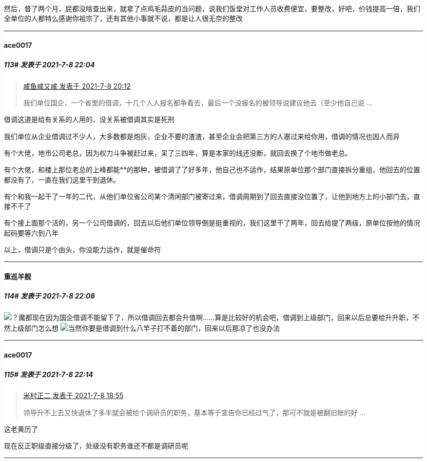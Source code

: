 然后，督了两个月，屁都没啥查出来，就拿了点鸡毛蒜皮的当问题，说我们饭堂对工作人员收费便宜，要整改，好吧，价钱提高一倍，我们全单位的人都特么感谢你祖宗了，还有其他小事就不说，都是让人很无奈的整改


*****

####  ace0017  
##### 113#       发表于 2021-7-8 22:04


<blockquote><a href="httphttps://bbs.saraba1st.com/2b/forum.php?mod=redirect&amp;goto=findpost&amp;pid=51888802&amp;ptid=2014411" target="_blank">咸鱼咸又咸 发表于 2021-7-8 20:12</a>

我们单位国企，一个省里的借调，十几个人人报名都争着去，最后一个没报名的被领导说建议他去（至少他自己说 ...</blockquote>
借调这道是给有关系的人用的，没关系被借调其实是死刑


我们单位从企业借调过不少人，大多数都是炮灰，企业不要的渣渣，甚至企业会把第三方的人塞过来给你用，借调的情况也因人而异


有个大佬，地市公司老总，因为权力斗争被赶过来，呆了三四年，算是本家的线还没断，就回去换了个地市做老总。


有个大佬，和楼上那位老总的上峰都能**的那种，被借调了了好多年，他自己也不运作，结果原单位那个部门直接拆分重组，他回去的位置都没有了，一直在我们这里干到退休。


有个和我一起干了一年的二代，从他们单位省公司某个清闲部门被寄过来，借调周期到了回去直接没位置了，让他到地方上的小部门去，直接不干了


有个接上面那个活的，另一个公司借调的，回去以后他们单位领导倒是挺重视的，我们这里干了两年，回去给提了两级，原单位按他的情况起码要等六到八年


以上，借调只是个由头，你没能力运作，就是催命符


*****

####  重巡羊舰  
##### 114#       发表于 2021-7-8 22:08


<img src="https://static.saraba1st.com/image/smiley/face2017/004.gif" referrerpolicy="no-referrer">？魔都现在因为国企借调不能留下了，所以借调回去都会升值啊……算是比较好的机会吧，借调到上级部门，回来以后总要给升升职，不然上级部门怎么想
<img src="https://static.saraba1st.com/image/smiley/face2017/067.png" referrerpolicy="no-referrer">当然你要是借调到什么八竿子打不着的部门，回来以后那凉了也没办法


*****

####  ace0017  
##### 115#       发表于 2021-7-8 22:14


<blockquote><a href="httphttps://bbs.saraba1st.com/2b/forum.php?mod=redirect&amp;goto=findpost&amp;pid=51887966&amp;ptid=2014411" target="_blank">米村正二 发表于 2021-7-8 18:55</a>

领导升不上去又快退休了多半就会被给个调研员的职务，基本等于宣告你已经过气了，那可不就是被翻旧账的好 ...</blockquote>
这老黄历了


现在反正职级直接分级了，处级没有职务谁还不都是调研员呢


*****
